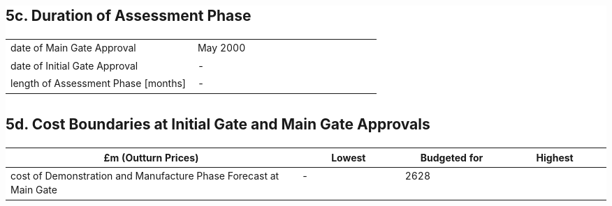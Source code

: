 ## 5c. Duration of Assessment Phase

<table>
<colgroup>
<col Style="Width: 50%" />
<col Style="Width: 49%" />
</Colgroup>
<tbody>
<tr>
<td>date of Main Gate Approval</Td>
<td>
May 2000
</Td>
</Tr>
<tr>
<td>date of Initial Gate Approval</Td>
<td>
-
</Td>
</Tr>
<tr>
<td>length of Assessment Phase [months]</Td>
<td>
-
</Td>
</Tr>
</Tbody>
</Table>

## 5d. Cost Boundaries at Initial Gate and Main Gate Approvals

<table>
<colgroup>
<col Style="Width: 48%" />
<col Style="Width: 17%" />
<col Style="Width: 17%" />
<col Style="Width: 17%" />
</Colgroup>
<thead>
<tr>
<th>
£m (Outturn Prices)
</Th>
<th>
Lowest
</Th>
<th>
Budgeted for
</Th>
<th>
Highest
</Th>
</Tr>
</Thead>
<tbody>
<tr>
<td>cost of Demonstration and Manufacture Phase Forecast at Main Gate</Td>
<td>
-
</Td>
<td>
2628